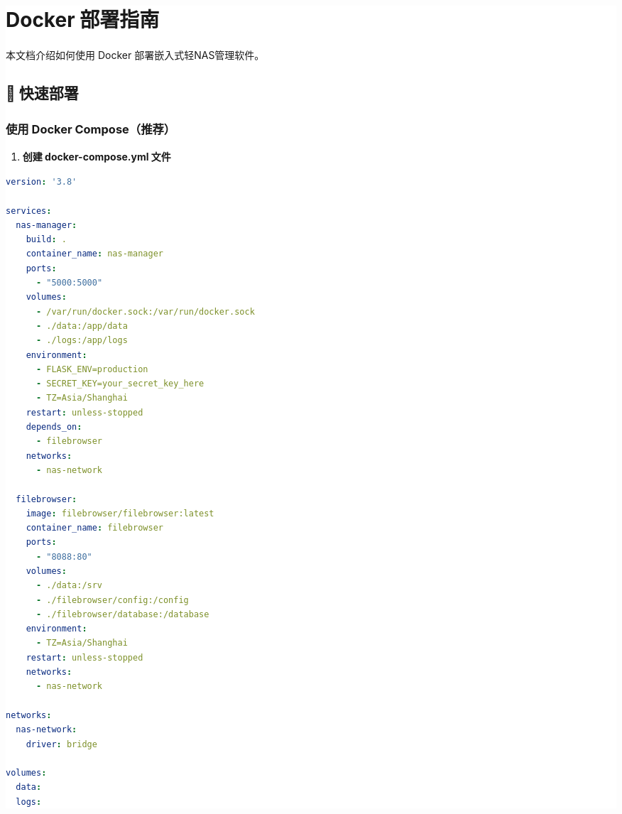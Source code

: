 # Docker 部署指南

本文档介绍如何使用 Docker 部署嵌入式轻NAS管理软件。

## 🐳 快速部署

### 使用 Docker Compose（推荐）

1. **创建 docker-compose.yml 文件**

```yaml
version: '3.8'

services:
  nas-manager:
    build: .
    container_name: nas-manager
    ports:
      - "5000:5000"
    volumes:
      - /var/run/docker.sock:/var/run/docker.sock
      - ./data:/app/data
      - ./logs:/app/logs
    environment:
      - FLASK_ENV=production
      - SECRET_KEY=your_secret_key_here
      - TZ=Asia/Shanghai
    restart: unless-stopped
    depends_on:
      - filebrowser
    networks:
      - nas-network

  filebrowser:
    image: filebrowser/filebrowser:latest
    container_name: filebrowser
    ports:
      - "8088:80"
    volumes:
      - ./data:/srv
      - ./filebrowser/config:/config
      - ./filebrowser/database:/database
    environment:
      - TZ=Asia/Shanghai
    restart: unless-stopped
    networks:
      - nas-network

networks:
  nas-network:
    driver: bridge

volumes:
  data:
  logs:
```

